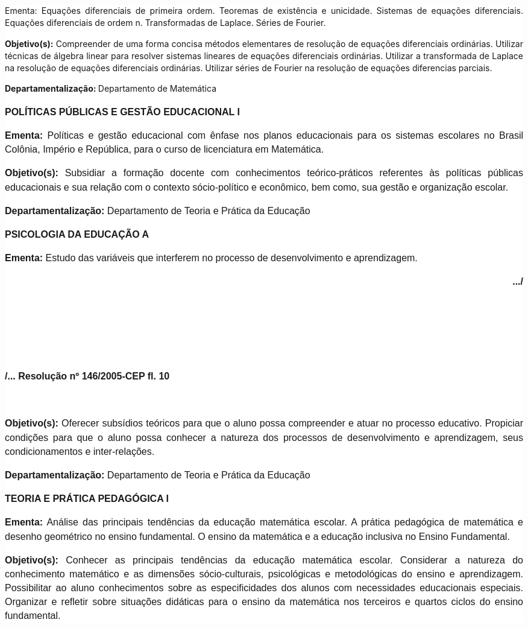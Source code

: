 <P ALIGN="JUSTIFY">Ementa:</B> Equa&ccedil;&otilde;es diferenciais de primeira ordem. Teoremas de exist&ecirc;ncia e unicidade. Sistemas de equa&ccedil;&otilde;es diferenciais. Equa&ccedil;&otilde;es diferenciais de ordem n. Transformadas de Laplace. S&eacute;ries de Fourier.</P>
<B><P ALIGN="JUSTIFY">Objetivo(s):</B> Compreender de uma forma concisa m&eacute;todos elementares de resolu&ccedil;&atilde;o de equa&ccedil;&otilde;es diferenciais ordin&aacute;rias. Utilizar t&eacute;cnicas de &aacute;lgebra linear para resolver sistemas lineares de equa&ccedil;&otilde;es diferenciais ordin&aacute;rias. Utilizar a transformada de Laplace na resolu&ccedil;&atilde;o de equa&ccedil;&otilde;es diferenciais ordin&aacute;rias. Utilizar s&eacute;ries de Fourier na resolu&ccedil;&atilde;o de equa&ccedil;&otilde;es diferencias parciais.</P>
<B><P>Departamentaliza&ccedil;&atilde;o: </B>Departamento de Matem&aacute;tica</P>
</FONT><FONT FACE="Arial" SIZE=1>
</FONT><B><FONT FACE="Arial" SIZE=3><P ALIGN="JUSTIFY">POL&Iacute;TICAS P&Uacute;BLICAS E GEST&Atilde;O EDUCACIONAL I</P>
<P ALIGN="JUSTIFY">Ementa:</B> Pol&iacute;ticas e gest&atilde;o educacional com &ecirc;nfase nos planos educacionais para  os sistemas escolares no Brasil Col&ocirc;nia, Imp&eacute;rio e Rep&uacute;blica, para o curso de licenciatura em Matem&aacute;tica.</P>
<B><P ALIGN="JUSTIFY">Objetivo(s):</B> Subsidiar a forma&ccedil;&atilde;o docente com conhecimentos te&oacute;rico-pr&aacute;ticos referentes &agrave;s pol&iacute;ticas p&uacute;blicas educacionais e sua rela&ccedil;&atilde;o com o contexto s&oacute;cio-pol&iacute;tico e econ&ocirc;mico, bem como, sua gest&atilde;o e organiza&ccedil;&atilde;o escolar.</P>
<B><P>Departamentaliza&ccedil;&atilde;o: </B>Departamento de  Teoria e Pr&aacute;tica da Educa&ccedil;&atilde;o</P>
</FONT><FONT FACE="Arial" SIZE=1><P ALIGN="JUSTIFY"></P>
</FONT><B><FONT FACE="Arial" SIZE=3><P ALIGN="JUSTIFY">PSICOLOGIA DA EDUCA&Ccedil;&Atilde;O A</P>
<P ALIGN="JUSTIFY">Ementa:</B> Estudo das vari&aacute;veis que interferem no processo de desenvolvimento e aprendizagem.<B> </P>
<P ALIGN="RIGHT">.../</P>
</B>
<P>&nbsp;</P>
<P>&nbsp;</P>
<P>&nbsp;</P>
<B><P>/... Resolu&ccedil;&atilde;o nº 146/2005-CEP&#9;&#9;&#9;&#9;&#9;&#9;&#9;&#9;fl. 10</P>
</B>
<P>&nbsp;</P>
<B><P ALIGN="JUSTIFY">Objetivo(s):</B> Oferecer subs&iacute;dios te&oacute;ricos para que o aluno possa compreender e atuar no processo educativo. Propiciar condi&ccedil;&otilde;es para que o aluno possa conhecer a natureza dos processos de desenvolvimento e aprendizagem, seus condicionamentos e inter-rela&ccedil;&otilde;es.</P>
<B><P>Departamentaliza&ccedil;&atilde;o: </B>Departamento de Teoria e Pr&aacute;tica da Educa&ccedil;&atilde;o</P>
</FONT><FONT FACE="Arial" SIZE=1>
</FONT><B><FONT FACE="Arial" SIZE=3><P ALIGN="JUSTIFY">TEORIA E PR&Aacute;TICA PEDAG&Oacute;GICA I</P>
<P ALIGN="JUSTIFY">Ementa:</B> An&aacute;lise das principais tend&ecirc;ncias da educa&ccedil;&atilde;o matem&aacute;tica escolar. A pr&aacute;tica pedag&oacute;gica de matem&aacute;tica e desenho geom&eacute;trico no ensino fundamental. O ensino da matem&aacute;tica e a educa&ccedil;&atilde;o inclusiva no Ensino Fundamental.</P>
<B><P ALIGN="JUSTIFY">Objetivo(s):</B> Conhecer as principais tend&ecirc;ncias da educa&ccedil;&atilde;o matem&aacute;tica escolar. Considerar a natureza do conhecimento matem&aacute;tico e as dimens&otilde;es s&oacute;cio-culturais, psicol&oacute;gicas e metodol&oacute;gicas do ensino e aprendizagem. Possibilitar ao aluno conhecimentos sobre as especificidades dos alunos com necessidades educacionais especiais. Organizar e refletir sobre situa&ccedil;&otilde;es did&aacute;ticas para o ensino da matem&aacute;tica nos terceiros e quartos ciclos do ensino fundamental.</P>
